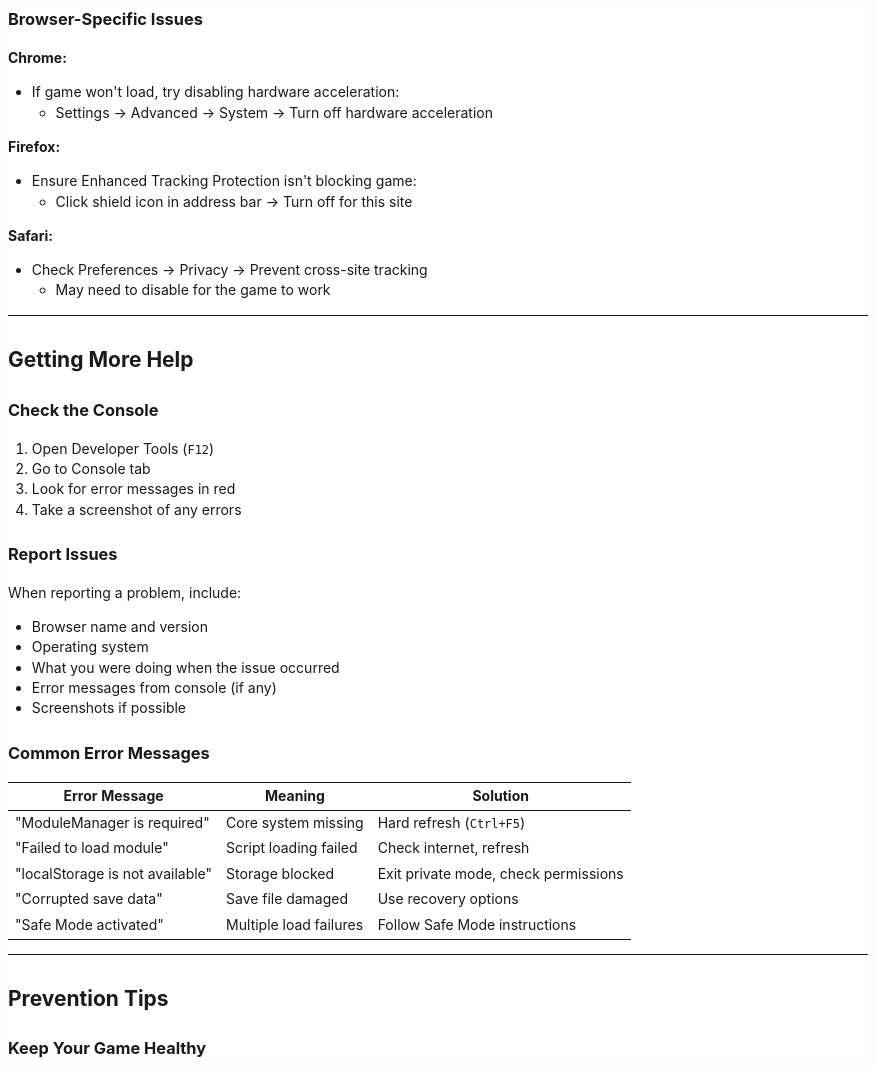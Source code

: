 ### Browser-Specific Issues

**Chrome:**
- If game won't load, try disabling hardware acceleration:
  - Settings → Advanced → System → Turn off hardware acceleration

**Firefox:**
- Ensure Enhanced Tracking Protection isn't blocking game:
  - Click shield icon in address bar → Turn off for this site

**Safari:**
- Check Preferences → Privacy → Prevent cross-site tracking
  - May need to disable for the game to work

---

## Getting More Help

### Check the Console

1. Open Developer Tools (`F12`)
2. Go to Console tab
3. Look for error messages in red
4. Take a screenshot of any errors

### Report Issues

When reporting a problem, include:
- Browser name and version
- Operating system
- What you were doing when the issue occurred
- Error messages from console (if any)
- Screenshots if possible

### Common Error Messages

| Error Message | Meaning | Solution |
|--------------|---------|----------|
| "ModuleManager is required" | Core system missing | Hard refresh (`Ctrl+F5`) |
| "Failed to load module" | Script loading failed | Check internet, refresh |
| "localStorage is not available" | Storage blocked | Exit private mode, check permissions |
| "Corrupted save data" | Save file damaged | Use recovery options |
| "Safe Mode activated" | Multiple load failures | Follow Safe Mode instructions |

---

## Prevention Tips

### Keep Your Game Healthy
